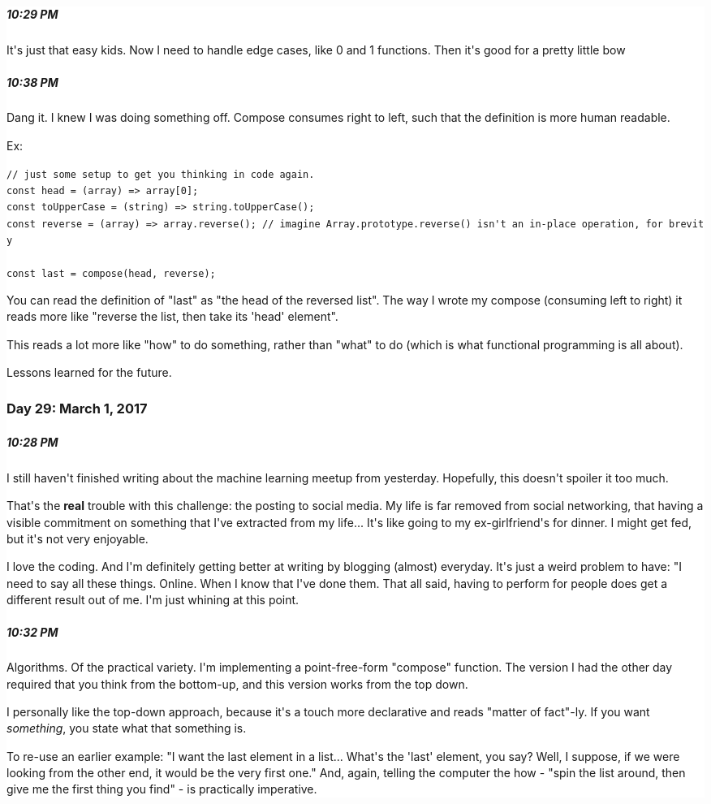 ##### 10:29 PM

It's just that easy kids. Now I need to handle edge cases, like 0 and 1 functions. Then it's good for a pretty little bow

##### 10:38 PM

Dang it. I knew I was doing something off. Compose consumes right to left, such that the definition is more human readable.

Ex:

```
// just some setup to get you thinking in code again.
const head = (array) => array[0];
const toUpperCase = (string) => string.toUpperCase();
const reverse = (array) => array.reverse(); // imagine Array.prototype.reverse() isn't an in-place operation, for brevity

const last = compose(head, reverse);
```

You can read the definition of "last" as "the head of the reversed list". The way I wrote my compose (consuming left to right) it reads more like "reverse the list, then take its 'head' element".

This reads a lot more like "how" to do something, rather than "what" to do (which is what functional programming is all about).

Lessons learned for the future.


### Day 29: March 1, 2017

##### 10:28 PM

I still haven't finished writing about the machine learning meetup from yesterday. Hopefully, this doesn't spoiler it too much.

That's the __real__ trouble with this challenge: the posting to social media. My life is far removed from social networking, that having a visible commitment on something that I've extracted from my life... It's like going to my ex-girlfriend's for dinner. I might get fed, but it's not very enjoyable.

I love the coding. And I'm definitely getting better at writing by blogging (almost) everyday. It's just a weird problem to have: "I need to say all these things. Online. When I know that I've done them. That all said, having to perform for people does get a different result out of me.
I'm just whining at this point.

##### 10:32 PM

Algorithms. Of the practical variety. I'm implementing a point-free-form "compose" function. The version I had the other day required that you think from the bottom-up, and this version works from the top down.

I personally like the top-down approach, because it's a touch more declarative and reads "matter of fact"-ly. If you want _something_, you state what that something is.

To re-use an earlier example: "I want the last element in a list... What's the 'last' element, you say? Well, I suppose, if we were looking from the other end, it would be the very first one." And, again, telling the computer the how - "spin the list around, then give me the first thing you find" - is practically imperative.
